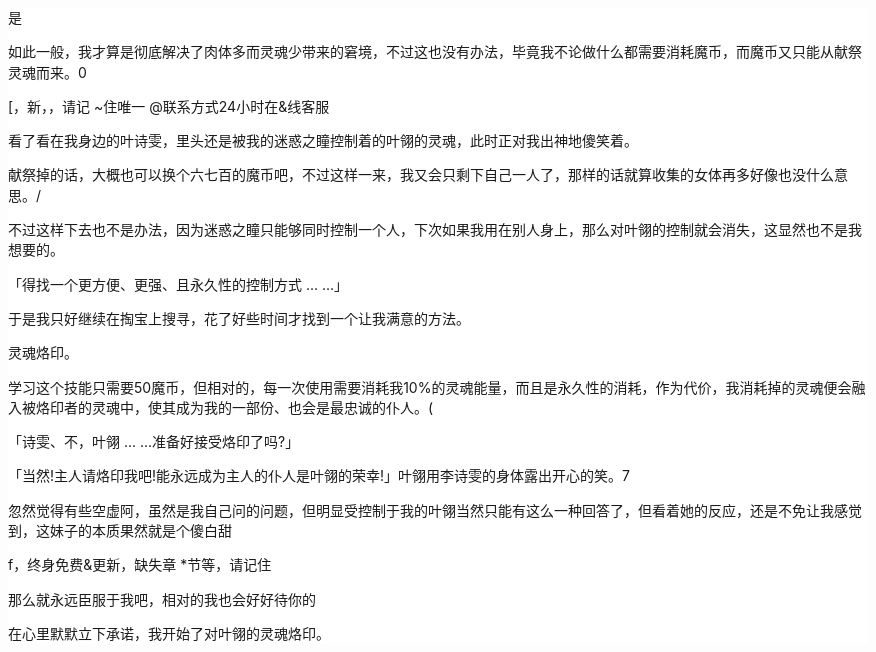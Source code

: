 

是





如此一般，我才算是彻底解决了肉体多而灵魂少带来的窘境，不过这也没有办法，毕竟我不论做什么都需要消耗魔币，而魔币又只能从献祭灵魂而来。0



 [，新，，请记 ~住唯一 @联系方式24小时在&线客服



看了看在我身边的叶诗雯，里头还是被我的迷惑之瞳控制着的叶翎的灵魂，此时正对我出神地傻笑着。





献祭掉的话，大概也可以换个六七百的魔币吧，不过这样一来，我又会只剩下自己一人了，那样的话就算收集的女体再多好像也没什么意思。/



不过这样下去也不是办法，因为迷惑之瞳只能够同时控制一个人，下次如果我用在别人身上，那么对叶翎的控制就会消失，这显然也不是我想要的。



「得找一个更方便、更强、且永久性的控制方式 ... ...」



于是我只好继续在掏宝上搜寻，花了好些时间才找到一个让我满意的方法。



灵魂烙印。



学习这个技能只需要50魔币，但相对的，每一次使用需要消耗我10%的灵魂能量，而且是永久性的消耗，作为代价，我消耗掉的灵魂便会融入被烙印者的灵魂中，使其成为我的一部份、也会是最忠诚的仆人。(





「诗雯、不，叶翎 ... ...准备好接受烙印了吗?」



「当然!主人请烙印我吧!能永远成为主人的仆人是叶翎的荣幸!」叶翎用李诗雯的身体露出开心的笑。7





忽然觉得有些空虚阿，虽然是我自己问的问题，但明显受控制于我的叶翎当然只能有这么一种回答了，但看着她的反应，还是不免让我感觉到，这妹子的本质果然就是个傻白甜



f，终身免费&更新，缺失章 *节等，请记住



那么就永远臣服于我吧，相对的我也会好好待你的





在心里默默立下承诺，我开始了对叶翎的灵魂烙印。





